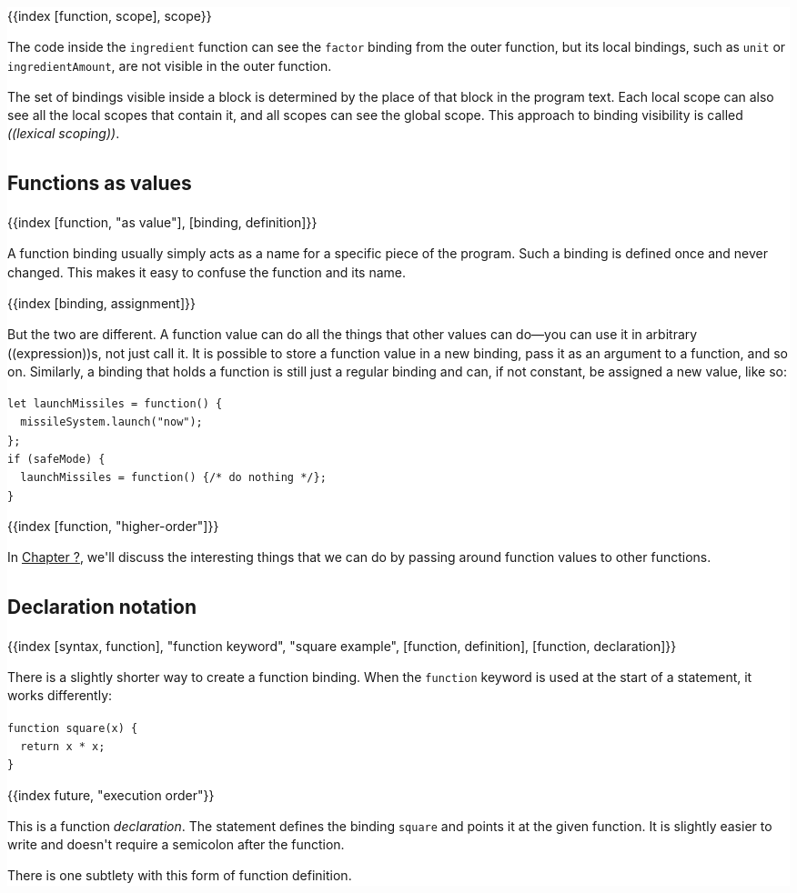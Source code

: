 {{index [function, scope], scope}}

The code inside the `ingredient` function can see the `factor` binding from the outer function, but its local bindings, such as `unit` or `ingredientAmount`, are not visible in the outer function.

The set of bindings visible inside a block is determined by the place of that block in the program text. Each local scope can also see all the local scopes that contain it, and all scopes can see the global scope. This approach to binding visibility is called _((lexical scoping))_.

## Functions as values

{{index [function, "as value"], [binding, definition]}}

A function binding usually simply acts as a name for a specific piece of the program. Such a binding is defined once and never changed. This makes it easy to confuse the function and its name.

{{index [binding, assignment]}}

But the two are different. A function value can do all the things that other values can do—you can use it in arbitrary ((expression))s, not just call it. It is possible to store a function value in a new binding, pass it as an argument to a function, and so on. Similarly, a binding that holds a function is still just a regular binding and can, if not constant, be assigned a new value, like so:

```{test: no}
let launchMissiles = function() {
  missileSystem.launch("now");
};
if (safeMode) {
  launchMissiles = function() {/* do nothing */};
}
```

{{index [function, "higher-order"]}}

In [Chapter ?](higher_order), we'll discuss the interesting things that we can do by passing around function values to other functions.

## Declaration notation

{{index [syntax, function], "function keyword", "square example", [function, definition], [function, declaration]}}

There is a slightly shorter way to create a function binding. When the `function` keyword is used at the start of a statement, it works differently:

```{test: wrap}
function square(x) {
  return x * x;
}
```

{{index future, "execution order"}}

This is a function _declaration_. The statement defines the binding `square` and points it at the given function. It is slightly easier to write and doesn't require a semicolon after the function.

There is one subtlety with this form of function definition.
